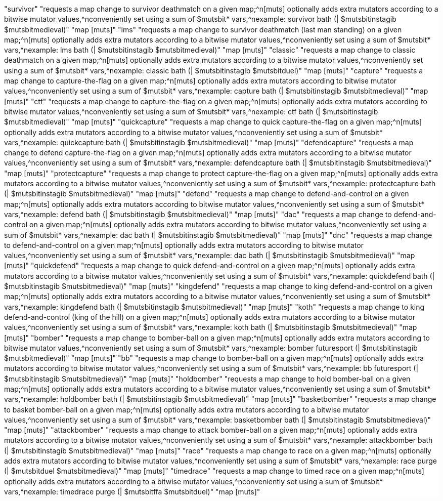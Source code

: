 "survivor" "requests a map change to survivor deathmatch on a given map;^n[muts] optionally adds extra mutators according to a bitwise mutator values,^nconveniently set using a sum of $mutsbit* vars,^nexample: survivor bath (| $mutsbitinstagib $mutsbitmedieval)" "map [muts]"
"lms" "requests a map change to survivor deathmatch (last man standing) on a given map;^n[muts] optionally adds extra mutators according to a bitwise mutator values,^nconveniently set using a sum of $mutsbit* vars,^nexample: lms bath (| $mutsbitinstagib $mutsbitmedieval)" "map [muts]"
"classic" "requests a map change to classic deathmatch on a given map;^n[muts] optionally adds extra mutators according to a bitwise mutator values,^nconveniently set using a sum of $mutsbit* vars,^nexample: classic bath (| $mutsbitinstagib $mutsbitduel)" "map [muts]"
"capture" "requests a map change to capture-the-flag on a given map;^n[muts] optionally adds extra mutators according to bitwise mutator values,^nconveniently set using a sum of $mutsbit* vars,^nexample: capture bath (| $mutsbitinstagib $mutsbitmedieval)" "map [muts]"
"ctf" "requests a map change to capture-the-flag on a given map;^n[muts] optionally adds extra mutators according to bitwise mutator values,^nconveniently set using a sum of $mutsbit* vars,^nexample: ctf bath (| $mutsbitinstagib $mutsbitmedieval)" "map [muts]"
"quickcapture" "requests a map change to quick capture-the-flag on a given map;^n[muts] optionally adds extra mutators according to a bitwise mutator values,^nconveniently set using a sum of $mutsbit* vars,^nexample: quickcapture bath (| $mutsbitinstagib $mutsbitmedieval)" "map [muts]"
"defendcapture" "requests a map change to defend capture-the-flag on a given map;^n[muts] optionally adds extra mutators according to a bitwise mutator values,^nconveniently set using a sum of $mutsbit* vars,^nexample: defendcapture bath (| $mutsbitinstagib $mutsbitmedieval)" "map [muts]"
"protectcapture" "requests a map change to protect capture-the-flag on a given map;^n[muts] optionally adds extra mutators according to a bitwise mutator values,^nconveniently set using a sum of $mutsbit* vars,^nexample: protectcapture bath (| $mutsbitinstagib $mutsbitmedieval)" "map [muts]"
"defend" "requests a map change to defend-and-control on a given map;^n[muts] optionally adds extra mutators according to bitwise mutator values,^nconveniently set using a sum of $mutsbit* vars,^nexample: defend bath (| $mutsbitinstagib $mutsbitmedieval)" "map [muts]"
"dac" "requests a map change to defend-and-control on a given map;^n[muts] optionally adds extra mutators according to bitwise mutator values,^nconveniently set using a sum of $mutsbit* vars,^nexample: dac bath (| $mutsbitinstagib $mutsbitmedieval)" "map [muts]"
"dnc" "requests a map change to defend-and-control on a given map;^n[muts] optionally adds extra mutators according to bitwise mutator values,^nconveniently set using a sum of $mutsbit* vars,^nexample: dac bath (| $mutsbitinstagib $mutsbitmedieval)" "map [muts]"
"quickdefend" "requests a map change to quick defend-and-control on a given map;^n[muts] optionally adds extra mutators according to a bitwise mutator values,^nconveniently set using a sum of $mutsbit* vars,^nexample: quickdefend bath (| $mutsbitinstagib $mutsbitmedieval)" "map [muts]"
"kingdefend" "requests a map change to king defend-and-control on a given map;^n[muts] optionally adds extra mutators according to a bitwise mutator values,^nconveniently set using a sum of $mutsbit* vars,^nexample: kingdefend bath (| $mutsbitinstagib $mutsbitmedieval)" "map [muts]"
"koth" "requests a map change to king defend-and-control (king of the hill) on a given map;^n[muts] optionally adds extra mutators according to a bitwise mutator values,^nconveniently set using a sum of $mutsbit* vars,^nexample: koth bath (| $mutsbitinstagib $mutsbitmedieval)" "map [muts]"
"bomber" "requests a map change to bomber-ball on a given map;^n[muts] optionally adds extra mutators according to bitwise mutator values,^nconveniently set using a sum of $mutsbit* vars,^nexample: bomber futuresport (| $mutsbitinstagib $mutsbitmedieval)" "map [muts]"
"bb" "requests a map change to bomber-ball on a given map;^n[muts] optionally adds extra mutators according to bitwise mutator values,^nconveniently set using a sum of $mutsbit* vars,^nexample: bb futuresport (| $mutsbitinstagib $mutsbitmedieval)" "map [muts]"
"holdbomber" "requests a map change to hold bomber-ball on a given map;^n[muts] optionally adds extra mutators according to a bitwise mutator values,^nconveniently set using a sum of $mutsbit* vars,^nexample: holdbomber bath (| $mutsbitinstagib $mutsbitmedieval)" "map [muts]"
"basketbomber" "requests a map change to basket bomber-ball on a given map;^n[muts] optionally adds extra mutators according to a bitwise mutator values,^nconveniently set using a sum of $mutsbit* vars,^nexample: basketbomber bath (| $mutsbitinstagib $mutsbitmedieval)" "map [muts]"
"attackbomber" "requests a map change to attack bomber-ball on a given map;^n[muts] optionally adds extra mutators according to a bitwise mutator values,^nconveniently set using a sum of $mutsbit* vars,^nexample: attackbomber bath (| $mutsbitinstagib $mutsbitmedieval)" "map [muts]"
"race" "requests a map change to race on a given map;^n[muts] optionally adds extra mutators according to bitwise mutator values,^nconveniently set using a sum of $mutsbit* vars,^nexample: race purge (| $mutsbitduel $mutsbitmedieval)" "map [muts]"
"timedrace" "requests a map change to timed race on a given map;^n[muts] optionally adds extra mutators according to a bitwise mutator values,^nconveniently set using a sum of $mutsbit* vars,^nexample: timedrace purge (| $mutsbitffa $mutsbitduel)" "map [muts]"